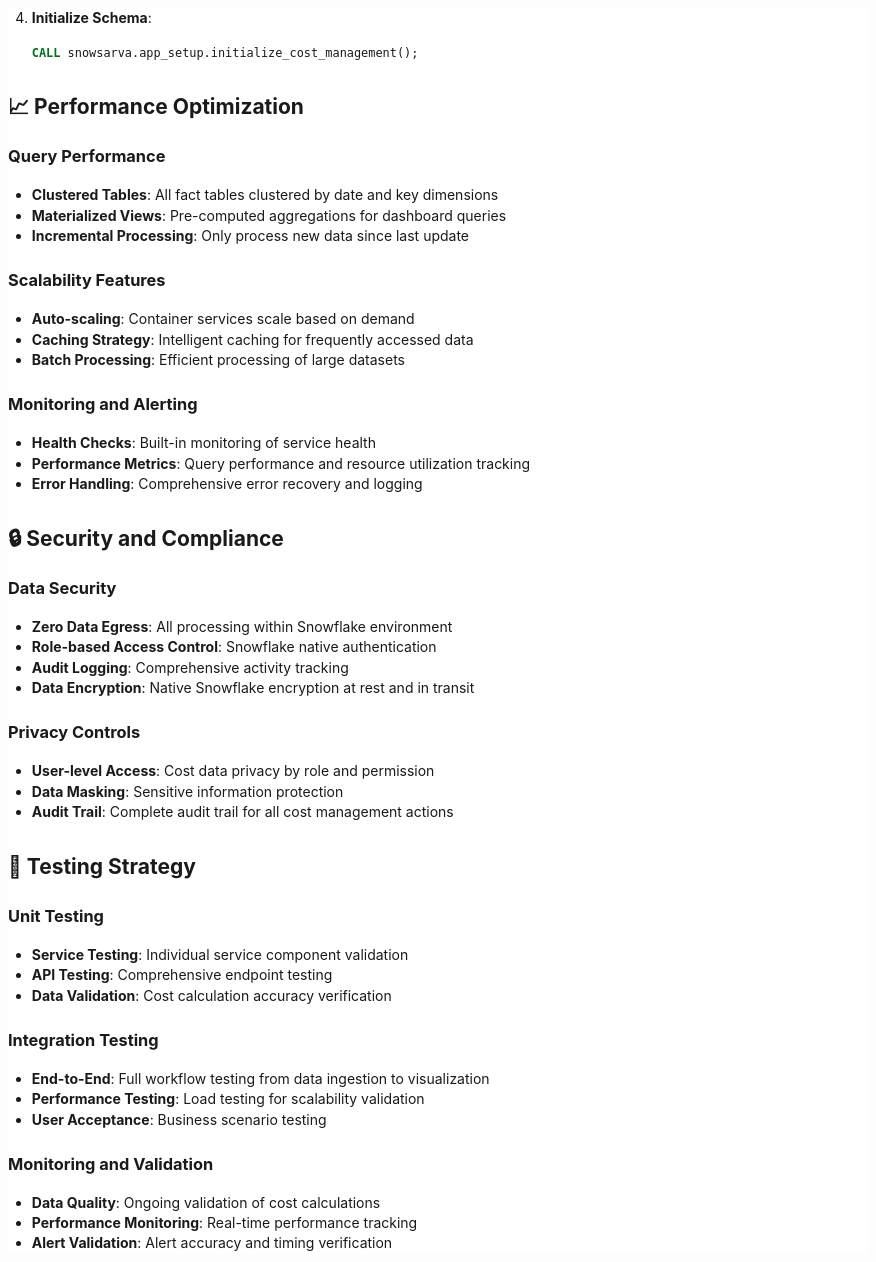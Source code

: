 4. **Initialize Schema**:
   ```sql
   CALL snowsarva.app_setup.initialize_cost_management();
   ```

## 📈 Performance Optimization

### Query Performance
- **Clustered Tables**: All fact tables clustered by date and key dimensions
- **Materialized Views**: Pre-computed aggregations for dashboard queries
- **Incremental Processing**: Only process new data since last update

### Scalability Features
- **Auto-scaling**: Container services scale based on demand
- **Caching Strategy**: Intelligent caching for frequently accessed data
- **Batch Processing**: Efficient processing of large datasets

### Monitoring and Alerting
- **Health Checks**: Built-in monitoring of service health
- **Performance Metrics**: Query performance and resource utilization tracking
- **Error Handling**: Comprehensive error recovery and logging

## 🔒 Security and Compliance

### Data Security
- **Zero Data Egress**: All processing within Snowflake environment
- **Role-based Access Control**: Snowflake native authentication
- **Audit Logging**: Comprehensive activity tracking
- **Data Encryption**: Native Snowflake encryption at rest and in transit

### Privacy Controls
- **User-level Access**: Cost data privacy by role and permission
- **Data Masking**: Sensitive information protection
- **Audit Trail**: Complete audit trail for all cost management actions

## 🧪 Testing Strategy

### Unit Testing
- **Service Testing**: Individual service component validation
- **API Testing**: Comprehensive endpoint testing
- **Data Validation**: Cost calculation accuracy verification

### Integration Testing
- **End-to-End**: Full workflow testing from data ingestion to visualization
- **Performance Testing**: Load testing for scalability validation
- **User Acceptance**: Business scenario testing

### Monitoring and Validation
- **Data Quality**: Ongoing validation of cost calculations
- **Performance Monitoring**: Real-time performance tracking
- **Alert Validation**: Alert accuracy and timing verification
